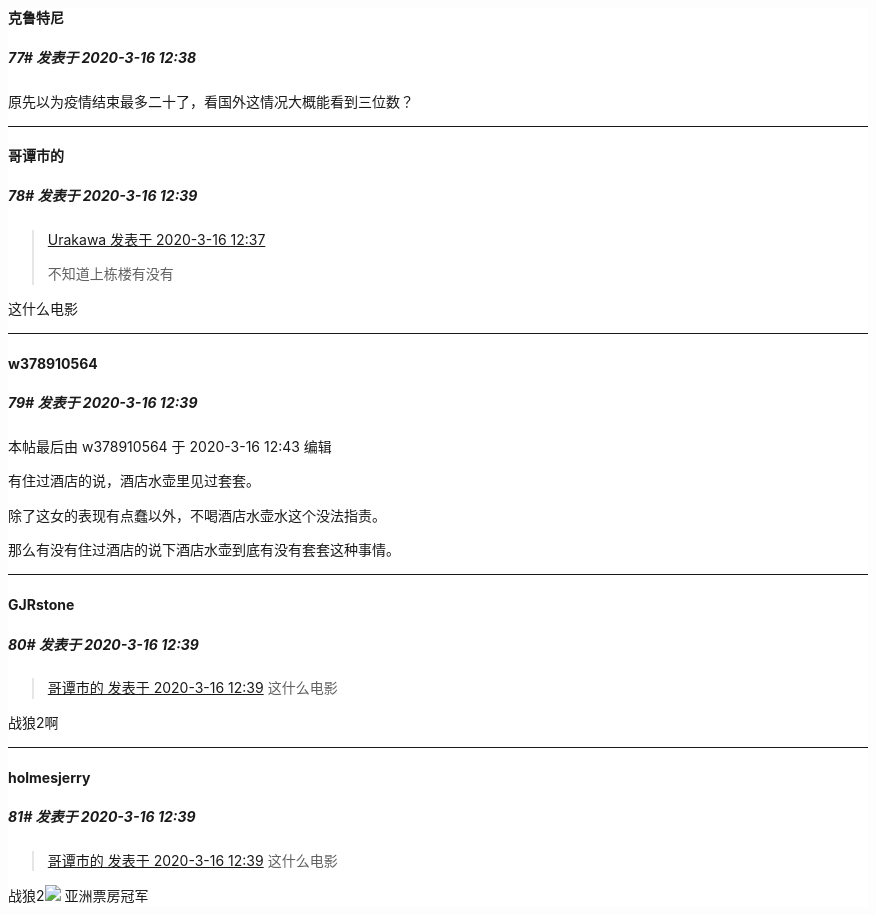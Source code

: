 ####  克鲁特尼  
##### 77#       发表于 2020-3-16 12:38


原先以为疫情结束最多二十了，看国外这情况大概能看到三位数？


-----

####  哥谭市的  
##### 78#       发表于 2020-3-16 12:39


<blockquote><a href="httphttps://bbs.saraba1st.com/2b/forum.php?mod=redirect&amp;goto=findpost&amp;pid=46756071&amp;ptid=1919122" target="_blank">Urakawa 发表于 2020-3-16 12:37</a>

不知道上栋楼有没有</blockquote>
这什么电影


-----

####  w378910564  
##### 79#       发表于 2020-3-16 12:39


 本帖最后由 w378910564 于 2020-3-16 12:43 编辑 

有住过酒店的说，酒店水壶里见过套套。

除了这女的表现有点蠢以外，不喝酒店水壶水这个没法指责。

那么有没有住过酒店的说下酒店水壶到底有没有套套这种事情。


-----

####  GJRstone  
##### 80#       发表于 2020-3-16 12:39


<blockquote><a href="httphttps://bbs.saraba1st.com/2b/forum.php?mod=redirect&amp;goto=findpost&amp;pid=46756092&amp;ptid=1919122" target="_blank">哥谭市的 发表于 2020-3-16 12:39</a>
这什么电影</blockquote>
战狼2啊


-----

####  holmesjerry  
##### 81#       发表于 2020-3-16 12:39


<blockquote><a href="httphttps://bbs.saraba1st.com/2b/forum.php?mod=redirect&amp;goto=findpost&amp;pid=46756092&amp;ptid=1919122" target="_blank">哥谭市的 发表于 2020-3-16 12:39</a>
这什么电影</blockquote>
战狼2<img src="https://static.saraba1st.com/image/smiley/face2017/068.png" referrerpolicy="no-referrer">
亚洲票房冠军
